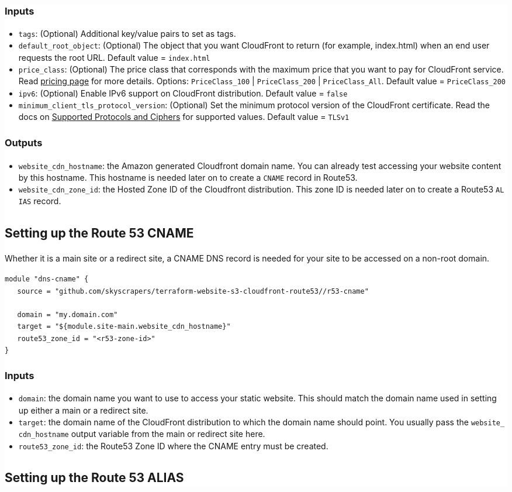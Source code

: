 ### Inputs

* `tags`: (Optional) Additional key/value pairs to set as tags.
* `default_root_object`: (Optional) The object that you want CloudFront to return (for example, index.html) when an end user requests the root URL. Default value = `index.html`
* `price_class`: (Optional) The price class that corresponds with the maximum price that you want to pay for CloudFront service.
  Read [pricing page](https://aws.amazon.com/cloudfront/pricing/) for more details.
  Options: `PriceClass_100` | `PriceClass_200` | `PriceClass_All`. Default value = `PriceClass_200`
* `ipv6`:  (Optional) Enable IPv6 support on CloudFront distribution. Default value = `false`
* `minimum_client_tls_protocol_version`: (Optional) Set the minimum protocol version of the CloudFront certificate.
  Read the docs on [Supported Protocols and Ciphers](https://docs.aws.amazon.com/AmazonCloudFront/latest/DeveloperGuide/secure-connections-supported-viewer-protocols-ciphers.html#secure-connections-supported-ciphers)
  for supported values. Default value = `TLSv1`

### Outputs

* `website_cdn_hostname`: the Amazon generated Cloudfront domain name. You can already test accessing your
  website content by this hostname. This hostname is needed later on to create a `CNAME` record in Route53.
* `website_cdn_zone_id`: the Hosted Zone ID of the Cloudfront distribution. This zone ID is needed
  later on to create a Route53 `ALIAS` record.

## Setting up the Route 53 CNAME

Whether it is a main site or a redirect site, a CNAME DNS record is needed for your site to be accessed on a
non-root domain.

    module "dns-cname" {
       source = "github.com/skyscrapers/terraform-website-s3-cloudfront-route53//r53-cname"

       domain = "my.domain.com"
       target = "${module.site-main.website_cdn_hostname}"
       route53_zone_id = "<r53-zone-id>"
    }

### Inputs

* `domain`: the domain name you want to use to access your static website. This should match the domain
  name used in setting up either a main or a redirect site.
* `target`: the domain name of the CloudFront distribution to which the domain name should point. You
  usually pass the `website_cdn_hostname` output variable from the main or redirect site here.
* `route53_zone_id`: the Route53 Zone ID where the CNAME entry must be created.

## Setting up the Route 53 ALIAS
